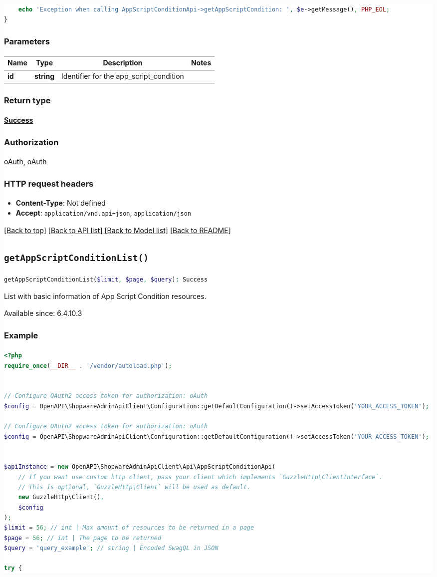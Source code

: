 ```php
    echo 'Exception when calling AppScriptConditionApi->getAppScriptCondition: ', $e->getMessage(), PHP_EOL;
}
```

### Parameters

Name | Type | Description  | Notes
------------- | ------------- | ------------- | -------------
 **id** | **string**| Identifier for the app_script_condition |

### Return type

[**Success**](../Model/Success.md)

### Authorization

[oAuth](../../README.md#oAuth), [oAuth](../../README.md#oAuth)

### HTTP request headers

- **Content-Type**: Not defined
- **Accept**: `application/vnd.api+json`, `application/json`

[[Back to top]](#) [[Back to API list]](../../README.md#endpoints)
[[Back to Model list]](../../README.md#models)
[[Back to README]](../../README.md)

## `getAppScriptConditionList()`

```php
getAppScriptConditionList($limit, $page, $query): Success
```

List with basic information of App Script Condition resources.

Available since: 6.4.10.3

### Example

```php
<?php
require_once(__DIR__ . '/vendor/autoload.php');


// Configure OAuth2 access token for authorization: oAuth
$config = OpenAPI\ShopwareAdminApiClient\Configuration::getDefaultConfiguration()->setAccessToken('YOUR_ACCESS_TOKEN');

// Configure OAuth2 access token for authorization: oAuth
$config = OpenAPI\ShopwareAdminApiClient\Configuration::getDefaultConfiguration()->setAccessToken('YOUR_ACCESS_TOKEN');


$apiInstance = new OpenAPI\ShopwareAdminApiClient\Api\AppScriptConditionApi(
    // If you want use custom http client, pass your client which implements `GuzzleHttp\ClientInterface`.
    // This is optional, `GuzzleHttp\Client` will be used as default.
    new GuzzleHttp\Client(),
    $config
);
$limit = 56; // int | Max amount of resources to be returned in a page
$page = 56; // int | The page to be returned
$query = 'query_example'; // string | Encoded SwagQL in JSON

try {
```